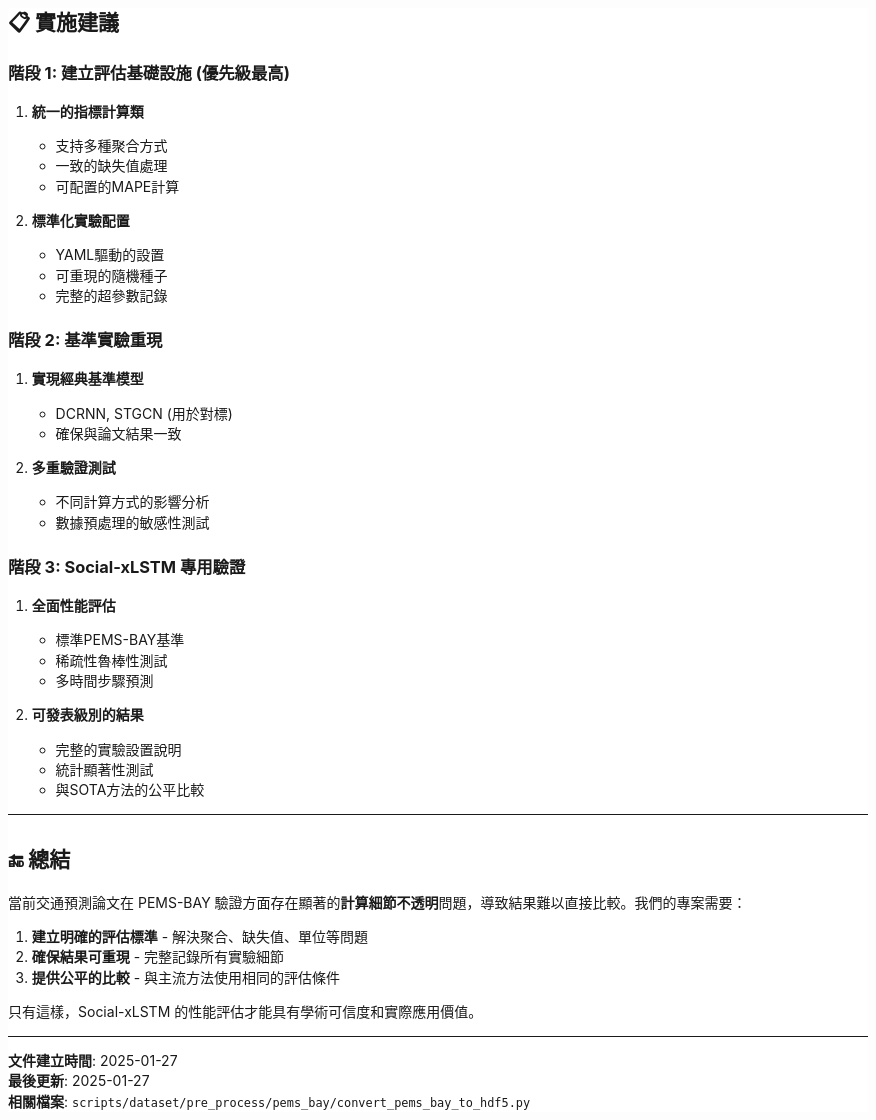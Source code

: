 
## 📋 實施建議

### 階段 1: 建立評估基礎設施 (優先級最高)
1. **統一的指標計算類**
   - 支持多種聚合方式
   - 一致的缺失值處理
   - 可配置的MAPE計算

2. **標準化實驗配置**
   - YAML驅動的設置
   - 可重現的隨機種子
   - 完整的超參數記錄

### 階段 2: 基準實驗重現 
1. **實現經典基準模型**
   - DCRNN, STGCN (用於對標)
   - 確保與論文結果一致

2. **多重驗證測試**
   - 不同計算方式的影響分析
   - 數據預處理的敏感性測試

### 階段 3: Social-xLSTM 專用驗證
1. **全面性能評估**
   - 標準PEMS-BAY基準
   - 稀疏性魯棒性測試
   - 多時間步驟預測

2. **可發表級別的結果**
   - 完整的實驗設置說明
   - 統計顯著性測試
   - 與SOTA方法的公平比較

---

## 🔚 總結

當前交通預測論文在 PEMS-BAY 驗證方面存在顯著的**計算細節不透明**問題，導致結果難以直接比較。我們的專案需要：

1. **建立明確的評估標準** - 解決聚合、缺失值、單位等問題
2. **確保結果可重現** - 完整記錄所有實驗細節  
3. **提供公平的比較** - 與主流方法使用相同的評估條件

只有這樣，Social-xLSTM 的性能評估才能具有學術可信度和實際應用價值。

---

**文件建立時間**: 2025-01-27  
**最後更新**: 2025-01-27  
**相關檔案**: `scripts/dataset/pre_process/pems_bay/convert_pems_bay_to_hdf5.py`